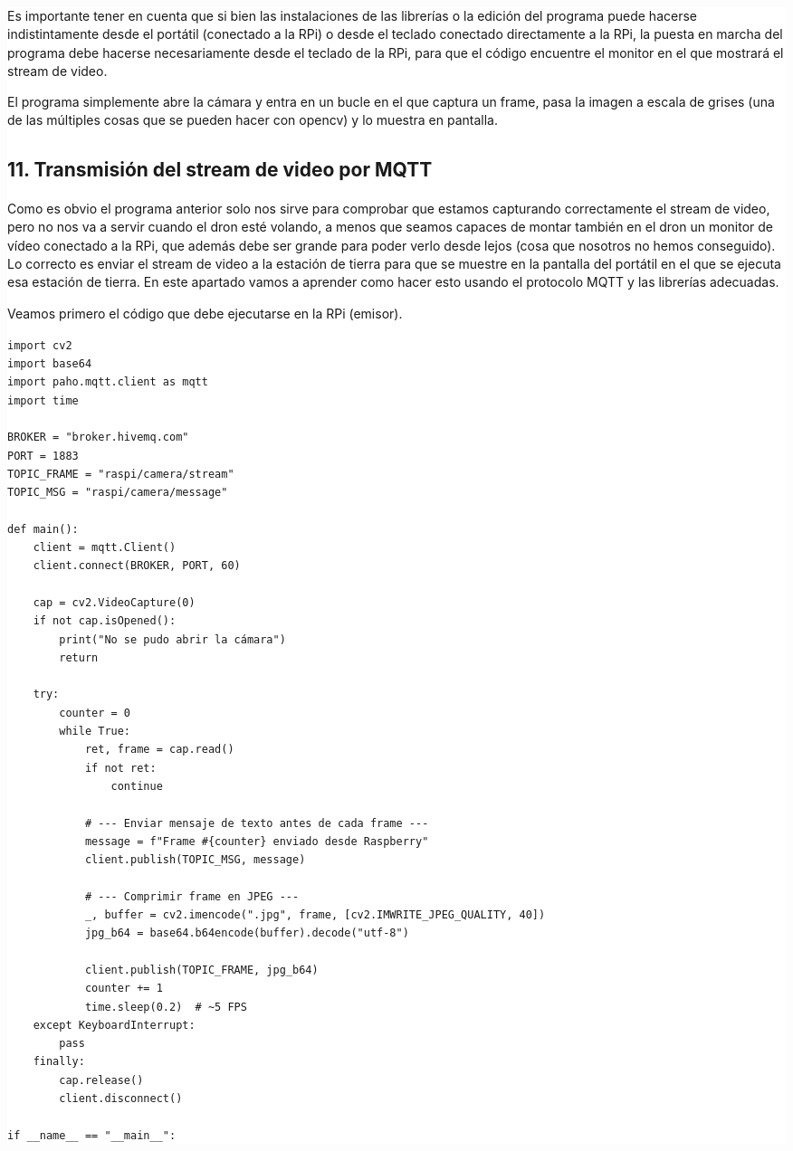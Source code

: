 Es importante tener en cuenta que si bien las instalaciones de las librerías o la edición del programa puede hacerse indistintamente desde el portátil (conectado a la RPi) o desde el teclado conectado directamente a la RPi, la puesta en marcha del programa debe hacerse necesariamente desde el teclado de la RPi, para que el código encuentre el monitor en el que mostrará el stream de video.   
 
El programa simplemente abre la cámara y entra en un bucle en el que captura un frame, pasa la imagen a escala de grises (una de las múltiples cosas que se pueden hacer con opencv) y lo muestra en pantalla.

## 11. Transmisión del stream de video por MQTT
Como es obvio el programa anterior solo nos sirve para comprobar que estamos capturando correctamente el stream de video, pero no nos va a servir cuando el dron esté volando, a menos que seamos capaces de montar también en el dron un monitor de vídeo conectado a la RPi, que además debe ser grande para poder verlo desde lejos (cosa que nosotros no hemos conseguido). Lo correcto es enviar el stream de video a la estación de tierra para que se muestre en la pantalla del portátil en el que se ejecuta esa estación de tierra. En este apartado vamos a aprender como hacer esto usando el protocolo MQTT y las librerías adecuadas.   
 
Veamos primero el código que debe ejecutarse en la RPi (emisor).
```
import cv2
import base64
import paho.mqtt.client as mqtt
import time

BROKER = "broker.hivemq.com"
PORT = 1883
TOPIC_FRAME = "raspi/camera/stream"
TOPIC_MSG = "raspi/camera/message"

def main():
    client = mqtt.Client()
    client.connect(BROKER, PORT, 60)

    cap = cv2.VideoCapture(0)
    if not cap.isOpened():
        print("No se pudo abrir la cámara")
        return

    try:
        counter = 0
        while True:
            ret, frame = cap.read()
            if not ret:
                continue

            # --- Enviar mensaje de texto antes de cada frame ---
            message = f"Frame #{counter} enviado desde Raspberry"
            client.publish(TOPIC_MSG, message)

            # --- Comprimir frame en JPEG ---
            _, buffer = cv2.imencode(".jpg", frame, [cv2.IMWRITE_JPEG_QUALITY, 40])
            jpg_b64 = base64.b64encode(buffer).decode("utf-8")

            client.publish(TOPIC_FRAME, jpg_b64)
            counter += 1
            time.sleep(0.2)  # ~5 FPS
    except KeyboardInterrupt:
        pass
    finally:
        cap.release()
        client.disconnect()

if __name__ == "__main__":
```